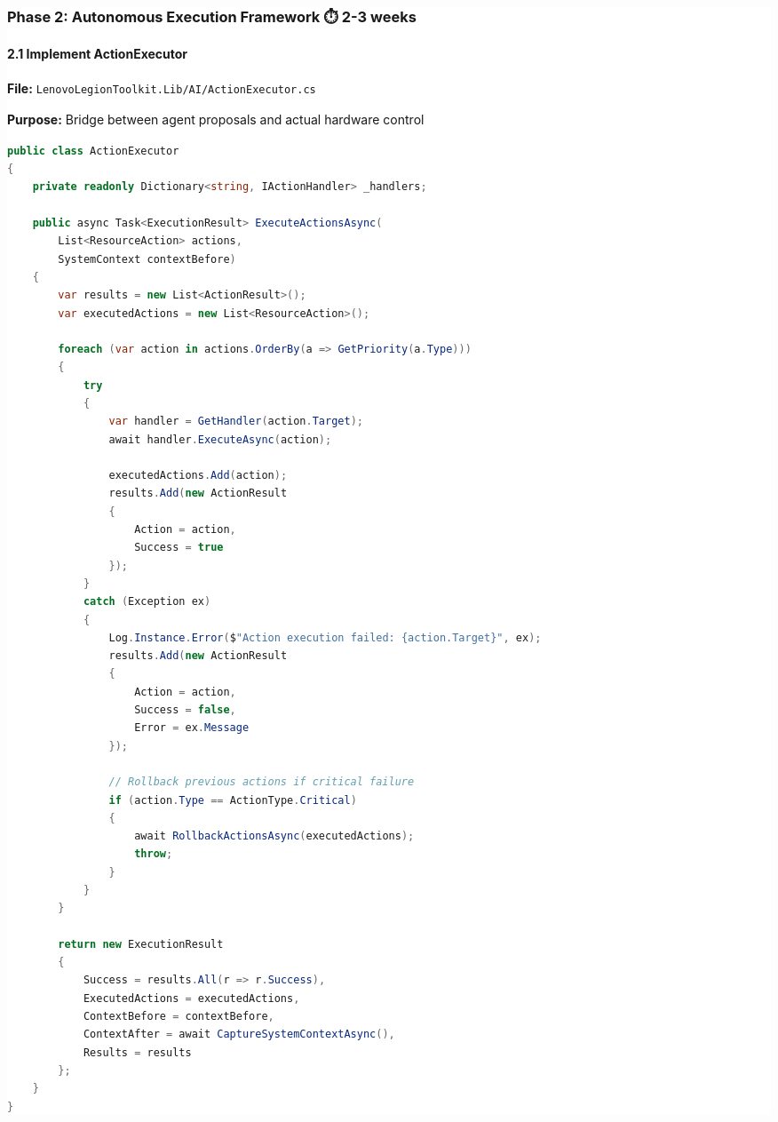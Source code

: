 
### **Phase 2: Autonomous Execution Framework** ⏱️ 2-3 weeks

#### 2.1 **Implement ActionExecutor**

**File:** `LenovoLegionToolkit.Lib/AI/ActionExecutor.cs`

**Purpose:** Bridge between agent proposals and actual hardware control

```csharp
public class ActionExecutor
{
    private readonly Dictionary<string, IActionHandler> _handlers;

    public async Task<ExecutionResult> ExecuteActionsAsync(
        List<ResourceAction> actions,
        SystemContext contextBefore)
    {
        var results = new List<ActionResult>();
        var executedActions = new List<ResourceAction>();

        foreach (var action in actions.OrderBy(a => GetPriority(a.Type)))
        {
            try
            {
                var handler = GetHandler(action.Target);
                await handler.ExecuteAsync(action);

                executedActions.Add(action);
                results.Add(new ActionResult
                {
                    Action = action,
                    Success = true
                });
            }
            catch (Exception ex)
            {
                Log.Instance.Error($"Action execution failed: {action.Target}", ex);
                results.Add(new ActionResult
                {
                    Action = action,
                    Success = false,
                    Error = ex.Message
                });

                // Rollback previous actions if critical failure
                if (action.Type == ActionType.Critical)
                {
                    await RollbackActionsAsync(executedActions);
                    throw;
                }
            }
        }

        return new ExecutionResult
        {
            Success = results.All(r => r.Success),
            ExecutedActions = executedActions,
            ContextBefore = contextBefore,
            ContextAfter = await CaptureSystemContextAsync(),
            Results = results
        };
    }
}
```